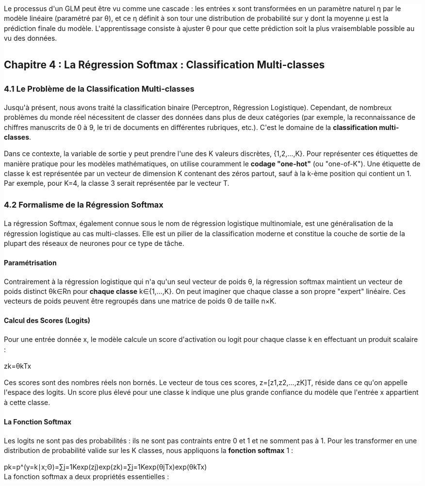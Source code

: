Le processus d'un GLM peut être vu comme une cascade : les entrées x sont transformées en un paramètre naturel η par le modèle linéaire (paramétré par θ), et ce η définit à son tour une distribution de probabilité sur y dont la moyenne μ est la prédiction finale du modèle. L'apprentissage consiste à ajuster θ pour que cette prédiction soit la plus vraisemblable possible au vu des données.

## **Chapitre 4 : La Régression Softmax : Classification Multi-classes**

### **4.1 Le Problème de la Classification Multi-classes**

Jusqu'à présent, nous avons traité la classification binaire (Perceptron, Régression Logistique). Cependant, de nombreux problèmes du monde réel nécessitent de classer des données dans plus de deux catégories (par exemple, la reconnaissance de chiffres manuscrits de 0 à 9, le tri de documents en différentes rubriques, etc.). C'est le domaine de la **classification multi-classes**.

Dans ce contexte, la variable de sortie y peut prendre l'une des K valeurs discrètes, {1,2,…,K}. Pour représenter ces étiquettes de manière pratique pour les modèles mathématiques, on utilise couramment le **codage "one-hot"** (ou "one-of-K"). Une étiquette de classe k est représentée par un vecteur de dimension K contenant des zéros partout, sauf à la k-ème position qui contient un 1. Par exemple, pour K=4, la classe 3 serait représentée par le vecteur T.

### **4.2 Formalisme de la Régression Softmax**

La régression Softmax, également connue sous le nom de régression logistique multinomiale, est une généralisation de la régression logistique au cas multi-classes. Elle est un pilier de la classification moderne et constitue la couche de sortie de la plupart des réseaux de neurones pour ce type de tâche.

#### **Paramétrisation**

Contrairement à la régression logistique qui n'a qu'un seul vecteur de poids θ, la régression softmax maintient un vecteur de poids distinct θk​∈Rn pour **chaque classe** k∈{1,…,K}. On peut imaginer que chaque classe a son propre "expert" linéaire. Ces vecteurs de poids peuvent être regroupés dans une matrice de poids Θ de taille n×K.

#### **Calcul des Scores (Logits)**

Pour une entrée donnée x, le modèle calcule un score d'activation ou logit pour chaque classe k en effectuant un produit scalaire :

zk​=θkT​x

Ces scores sont des nombres réels non bornés. Le vecteur de tous ces scores, z=[z1​,z2​,…,zK​]T, réside dans ce qu'on appelle l'espace des logits. Un score plus élevé pour une classe k indique une plus grande confiance du modèle que l'entrée x appartient à cette classe.

#### **La Fonction Softmax**

Les logits ne sont pas des probabilités : ils ne sont pas contraints entre 0 et 1 et ne somment pas à 1. Pour les transformer en une distribution de probabilité valide sur les K classes, nous appliquons la **fonction softmax** 1 :

pk​=p^​(y=k∣x;Θ)=∑j=1K​exp(zj​)exp(zk​)​=∑j=1K​exp(θjT​x)exp(θkT​x)​  
La fonction softmax a deux propriétés essentielles :
